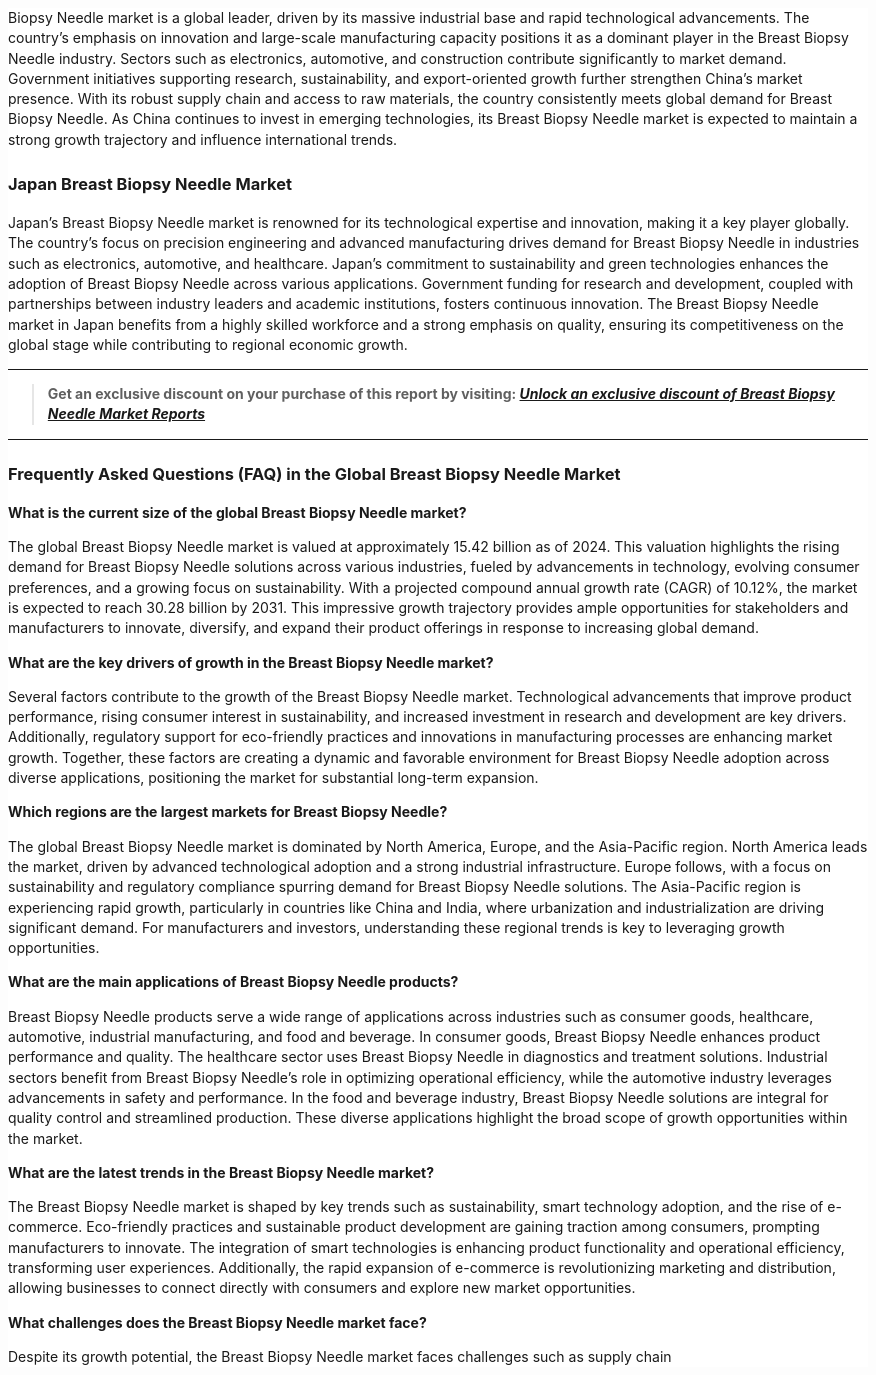 Biopsy Needle market is a global leader, driven by its massive industrial base and rapid technological advancements. The country&rsquo;s emphasis on innovation and large-scale manufacturing capacity positions it as a dominant player in the Breast Biopsy Needle industry. Sectors such as electronics, automotive, and construction contribute significantly to market demand. Government initiatives supporting research, sustainability, and export-oriented growth further strengthen China&rsquo;s market presence. With its robust supply chain and access to raw materials, the country consistently meets global demand for Breast Biopsy Needle. As China continues to invest in emerging technologies, its Breast Biopsy Needle market is expected to maintain a strong growth trajectory and influence international trends.</p><h3>Japan Breast Biopsy Needle Market</h3><p>Japan&rsquo;s Breast Biopsy Needle market is renowned for its technological expertise and innovation, making it a key player globally. The country&rsquo;s focus on precision engineering and advanced manufacturing drives demand for Breast Biopsy Needle in industries such as electronics, automotive, and healthcare. Japan&rsquo;s commitment to sustainability and green technologies enhances the adoption of Breast Biopsy Needle across various applications. Government funding for research and development, coupled with partnerships between industry leaders and academic institutions, fosters continuous innovation. The Breast Biopsy Needle market in Japan benefits from a highly skilled workforce and a strong emphasis on quality, ensuring its competitiveness on the global stage while contributing to regional economic growth.</p><hr /><blockquote><p><strong>Get an exclusive discount on your purchase of this report by visiting: <em><a href="://marketresearchpulse.com/ask-for-discount/113784?utm_source=Github&amp;utm_medium=022">Unlock an exclusive discount of Breast Biopsy Needle Market Reports</a></em>&nbsp;</strong></p></blockquote><hr /><h3>Frequently Asked Questions (FAQ) in the Global Breast Biopsy Needle Market</h3><p><strong>What is the current size of the global Breast Biopsy Needle market?</strong></p><p>The global Breast Biopsy Needle market is valued at approximately 15.42 billion as of 2024. This valuation highlights the rising demand for Breast Biopsy Needle solutions across various industries, fueled by advancements in technology, evolving consumer preferences, and a growing focus on sustainability. With a projected compound annual growth rate (CAGR) of 10.12%, the market is expected to reach 30.28 billion by 2031. This impressive growth trajectory provides ample opportunities for stakeholders and manufacturers to innovate, diversify, and expand their product offerings in response to increasing global demand.</p><p><strong>What are the key drivers of growth in the Breast Biopsy Needle market?</strong></p><p>Several factors contribute to the growth of the Breast Biopsy Needle market. Technological advancements that improve product performance, rising consumer interest in sustainability, and increased investment in research and development are key drivers. Additionally, regulatory support for eco-friendly practices and innovations in manufacturing processes are enhancing market growth. Together, these factors are creating a dynamic and favorable environment for Breast Biopsy Needle adoption across diverse applications, positioning the market for substantial long-term expansion.</p><p><strong>Which regions are the largest markets for Breast Biopsy Needle?</strong></p><p>The global Breast Biopsy Needle market is dominated by North America, Europe, and the Asia-Pacific region. North America leads the market, driven by advanced technological adoption and a strong industrial infrastructure. Europe follows, with a focus on sustainability and regulatory compliance spurring demand for Breast Biopsy Needle solutions. The Asia-Pacific region is experiencing rapid growth, particularly in countries like China and India, where urbanization and industrialization are driving significant demand. For manufacturers and investors, understanding these regional trends is key to leveraging growth opportunities.</p><p><strong>What are the main applications of Breast Biopsy Needle products?</strong></p><p>Breast Biopsy Needle products serve a wide range of applications across industries such as consumer goods, healthcare, automotive, industrial manufacturing, and food and beverage. In consumer goods, Breast Biopsy Needle enhances product performance and quality. The healthcare sector uses Breast Biopsy Needle in diagnostics and treatment solutions. Industrial sectors benefit from Breast Biopsy Needle&rsquo;s role in optimizing operational efficiency, while the automotive industry leverages advancements in safety and performance. In the food and beverage industry, Breast Biopsy Needle solutions are integral for quality control and streamlined production. These diverse applications highlight the broad scope of growth opportunities within the market.</p><p><strong>What are the latest trends in the Breast Biopsy Needle market?</strong></p><p>The Breast Biopsy Needle market is shaped by key trends such as sustainability, smart technology adoption, and the rise of e-commerce. Eco-friendly practices and sustainable product development are gaining traction among consumers, prompting manufacturers to innovate. The integration of smart technologies is enhancing product functionality and operational efficiency, transforming user experiences. Additionally, the rapid expansion of e-commerce is revolutionizing marketing and distribution, allowing businesses to connect directly with consumers and explore new market opportunities.</p><p><strong>What challenges does the Breast Biopsy Needle market face?</strong></p><p>Despite its growth potential, the Breast Biopsy Needle market faces challenges such as supply chain